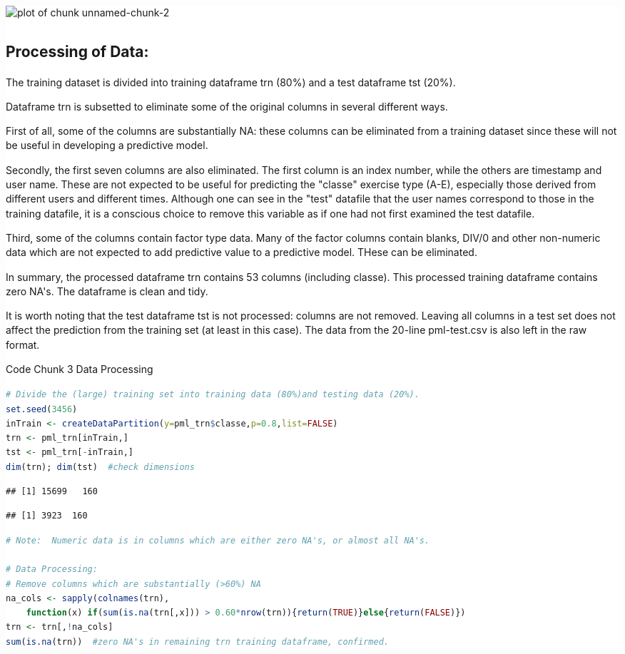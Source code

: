 ![plot of chunk unnamed-chunk-2](figure/unnamed-chunk-2-1.png) 

## Processing of Data:
The training dataset is divided into training dataframe trn (80%) and a test dataframe tst (20%). 

Dataframe trn is subsetted to eliminate some of the original columns in several different ways.

First of all, some of the columns are substantially NA:  these columns can be eliminated from a training dataset since these will not be useful in developing a predictive model.  
 
Secondly, the first seven columns are also eliminated.  The first column is an index number, while the others are timestamp and user name.  These are not expected to be useful for predicting the "classe" exercise type (A-E), especially those derived from different users and different times.  Although one can see in the "test" datafile that the user names correspond to those in the training datafile, it is a conscious choice to remove this variable as if one had not first examined the test datafile.

Third, some of the columns contain factor type data.  Many of the factor columns contain blanks, DIV/0 and other non-numeric data which are not expected to add predictive value to a predictive model.  THese can be eliminated.  

In summary, the processed dataframe trn contains 53 columns (including classe).  This processed training dataframe contains zero NA's.  The dataframe is clean and tidy.  

It is worth noting that the test dataframe tst is not processed:  columns are not removed.  Leaving all columns in a test set does not affect the prediction from the training set (at least in this case).  The data from the 20-line pml-test.csv is also left in the raw format.

Code Chunk 3
Data Processing

```r
# Divide the (large) training set into training data (80%)and testing data (20%).
set.seed(3456)
inTrain <- createDataPartition(y=pml_trn$classe,p=0.8,list=FALSE)
trn <- pml_trn[inTrain,]
tst <- pml_trn[-inTrain,]
dim(trn); dim(tst)  #check dimensions
```

```
## [1] 15699   160
```

```
## [1] 3923  160
```

```r
# Note:  Numeric data is in columns which are either zero NA's, or almost all NA's.

# Data Processing:
# Remove columns which are substantially (>60%) NA
na_cols <- sapply(colnames(trn), 
    function(x) if(sum(is.na(trn[,x])) > 0.60*nrow(trn)){return(TRUE)}else{return(FALSE)})
trn <- trn[,!na_cols]
sum(is.na(trn))  #zero NA's in remaining trn training dataframe, confirmed.
```
